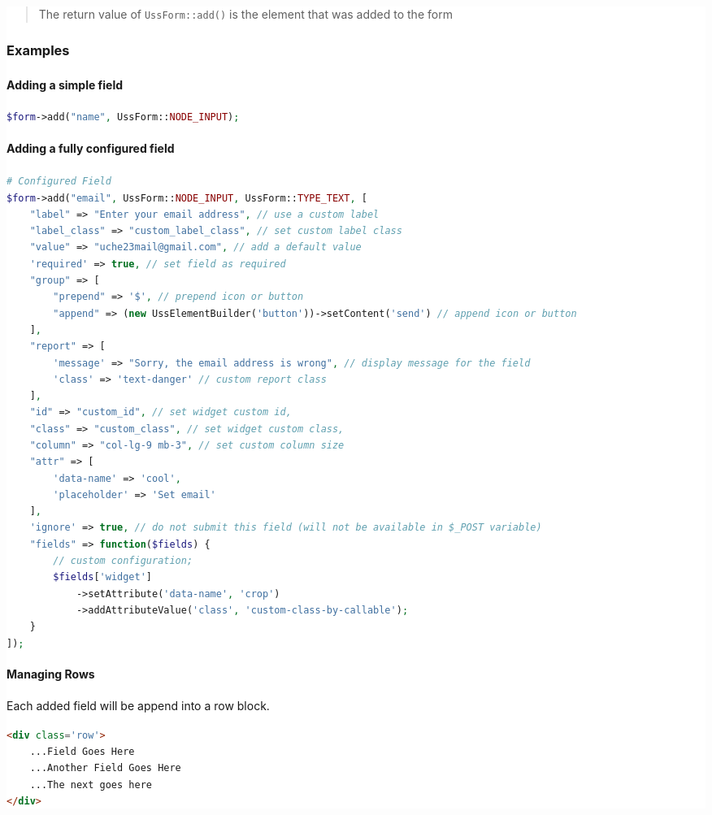 
> The return value of `UssForm::add()` is the element that was added to the form

### Examples

#### Adding a simple field

```php
$form->add("name", UssForm::NODE_INPUT);
```

#### Adding a fully configured field

```php
# Configured Field
$form->add("email", UssForm::NODE_INPUT, UssForm::TYPE_TEXT, [
    "label" => "Enter your email address", // use a custom label
    "label_class" => "custom_label_class", // set custom label class
    "value" => "uche23mail@gmail.com", // add a default value
    'required' => true, // set field as required
    "group" => [
        "prepend" => '$', // prepend icon or button
        "append" => (new UssElementBuilder('button'))->setContent('send') // append icon or button
    ],
    "report" => [
        'message' => "Sorry, the email address is wrong", // display message for the field
        'class' => 'text-danger' // custom report class
    ],
    "id" => "custom_id", // set widget custom id,
    "class" => "custom_class", // set widget custom class,
    "column" => "col-lg-9 mb-3", // set custom column size
    "attr" => [
        'data-name' => 'cool',
        'placeholder' => 'Set email'
    ],
    'ignore' => true, // do not submit this field (will not be available in $_POST variable)
    "fields" => function($fields) {
        // custom configuration;
        $fields['widget']
            ->setAttribute('data-name', 'crop')
            ->addAttributeValue('class', 'custom-class-by-callable');
    }
]);
```

#### Managing Rows

Each added field will be append into a row block.

```html
<div class='row'>
    ...Field Goes Here
    ...Another Field Goes Here
    ...The next goes here
</div>
```
